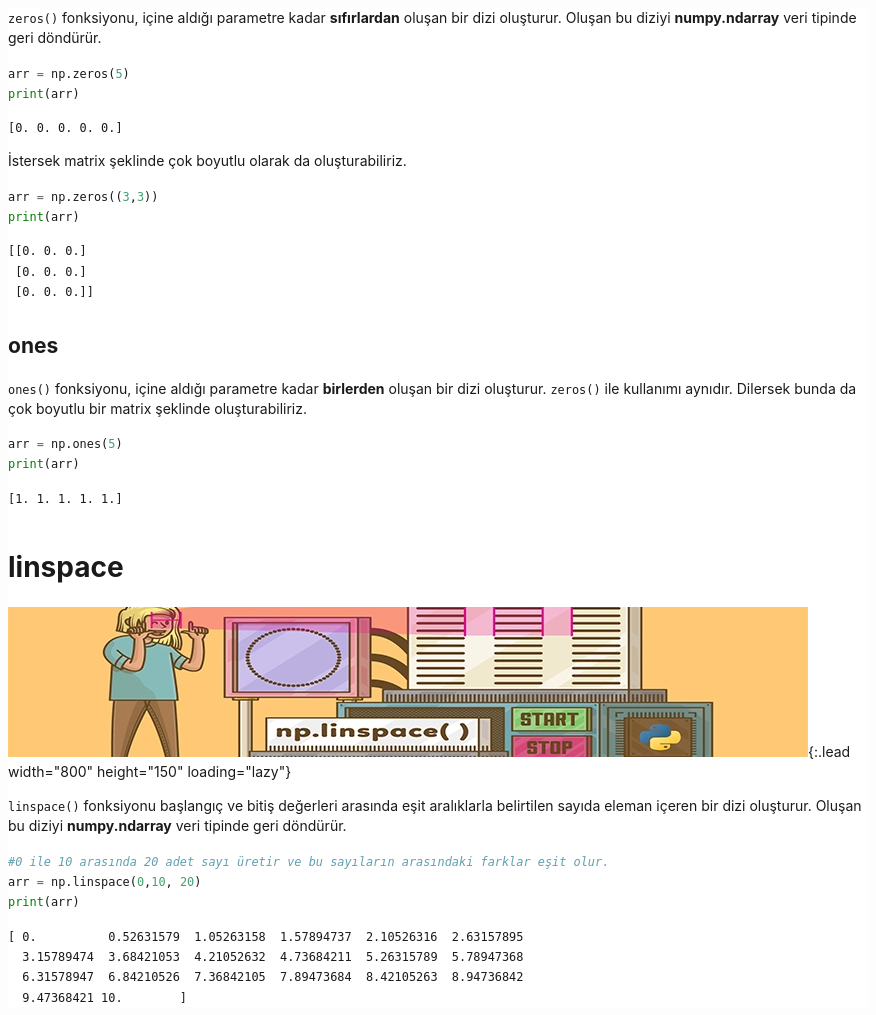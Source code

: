`zeros()` fonksiyonu, içine aldığı parametre kadar **sıfırlardan** oluşan bir dizi oluşturur. Oluşan bu diziyi **numpy.ndarray** veri tipinde geri döndürür.

~~~python
arr = np.zeros(5)
print(arr)
~~~
~~~
[0. 0. 0. 0. 0.]
~~~

İstersek matrix şeklinde çok boyutlu olarak da oluşturabiliriz.

~~~python
arr = np.zeros((3,3))
print(arr)
~~~
~~~
[[0. 0. 0.]
 [0. 0. 0.]
 [0. 0. 0.]]
~~~

## ones

`ones()` fonksiyonu, içine aldığı parametre kadar **birlerden** oluşan bir dizi oluşturur. `zeros()` ile kullanımı aynıdır. Dilersek bunda da çok boyutlu bir matrix şeklinde oluşturabiliriz.

~~~python
arr = np.ones(5)
print(arr)
~~~
~~~
[1. 1. 1. 1. 1.]
~~~

# linspace

![Full-width image](/assets/img/software/numpy_linspace.webp){:.lead width="800" height="150" loading="lazy"}

`linspace()` fonksiyonu başlangıç ve bitiş değerleri arasında eşit aralıklarla belirtilen sayıda eleman içeren bir dizi oluşturur. Oluşan bu diziyi **numpy.ndarray** veri tipinde geri döndürür.

~~~python
#0 ile 10 arasında 20 adet sayı üretir ve bu sayıların arasındaki farklar eşit olur.
arr = np.linspace(0,10, 20)
print(arr)
~~~
~~~
[ 0.          0.52631579  1.05263158  1.57894737  2.10526316  2.63157895
  3.15789474  3.68421053  4.21052632  4.73684211  5.26315789  5.78947368
  6.31578947  6.84210526  7.36842105  7.89473684  8.42105263  8.94736842
  9.47368421 10.        ]
~~~

